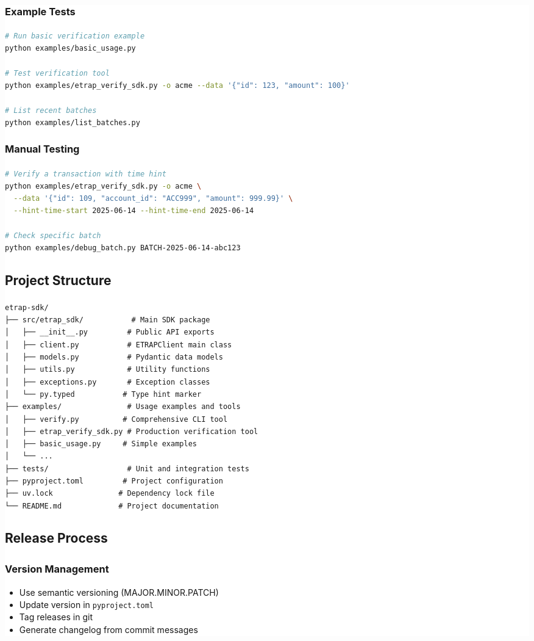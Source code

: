 ### Example Tests
```bash
# Run basic verification example
python examples/basic_usage.py

# Test verification tool
python examples/etrap_verify_sdk.py -o acme --data '{"id": 123, "amount": 100}'

# List recent batches
python examples/list_batches.py
```

### Manual Testing
```bash
# Verify a transaction with time hint
python examples/etrap_verify_sdk.py -o acme \
  --data '{"id": 109, "account_id": "ACC999", "amount": 999.99}' \
  --hint-time-start 2025-06-14 --hint-time-end 2025-06-14

# Check specific batch
python examples/debug_batch.py BATCH-2025-06-14-abc123
```

## Project Structure

```
etrap-sdk/
├── src/etrap_sdk/           # Main SDK package
│   ├── __init__.py         # Public API exports
│   ├── client.py           # ETRAPClient main class
│   ├── models.py           # Pydantic data models
│   ├── utils.py            # Utility functions
│   ├── exceptions.py       # Exception classes
│   └── py.typed           # Type hint marker
├── examples/               # Usage examples and tools
│   ├── verify.py          # Comprehensive CLI tool
│   ├── etrap_verify_sdk.py # Production verification tool
│   ├── basic_usage.py     # Simple examples
│   └── ...
├── tests/                  # Unit and integration tests
├── pyproject.toml         # Project configuration
├── uv.lock               # Dependency lock file
└── README.md             # Project documentation
```

## Release Process

### Version Management
- Use semantic versioning (MAJOR.MINOR.PATCH)
- Update version in `pyproject.toml`
- Tag releases in git
- Generate changelog from commit messages
